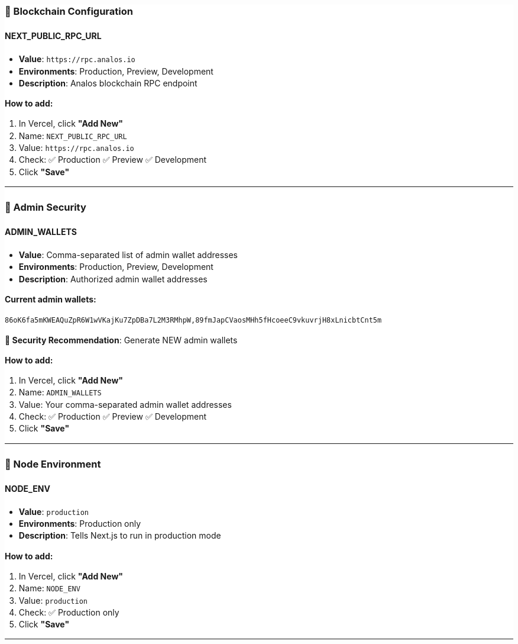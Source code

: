 ### **🔹 Blockchain Configuration**

#### **NEXT_PUBLIC_RPC_URL**
- **Value**: `https://rpc.analos.io`
- **Environments**: Production, Preview, Development
- **Description**: Analos blockchain RPC endpoint

**How to add:**
1. In Vercel, click **"Add New"**
2. Name: `NEXT_PUBLIC_RPC_URL`
3. Value: `https://rpc.analos.io`
4. Check: ✅ Production ✅ Preview ✅ Development
5. Click **"Save"**

---

### **🔹 Admin Security**

#### **ADMIN_WALLETS**
- **Value**: Comma-separated list of admin wallet addresses
- **Environments**: Production, Preview, Development
- **Description**: Authorized admin wallet addresses

**Current admin wallets:**
```
86oK6fa5mKWEAQuZpR6W1wVKajKu7ZpDBa7L2M3RMhpW,89fmJapCVaosMHh5fHcoeeC9vkuvrjH8xLnicbtCnt5m
```

**🔐 Security Recommendation**: Generate NEW admin wallets

**How to add:**
1. In Vercel, click **"Add New"**
2. Name: `ADMIN_WALLETS`
3. Value: Your comma-separated admin wallet addresses
4. Check: ✅ Production ✅ Preview ✅ Development
5. Click **"Save"**

---

### **🔹 Node Environment**

#### **NODE_ENV**
- **Value**: `production`
- **Environments**: Production only
- **Description**: Tells Next.js to run in production mode

**How to add:**
1. In Vercel, click **"Add New"**
2. Name: `NODE_ENV`
3. Value: `production`
4. Check: ✅ Production only
5. Click **"Save"**

---
